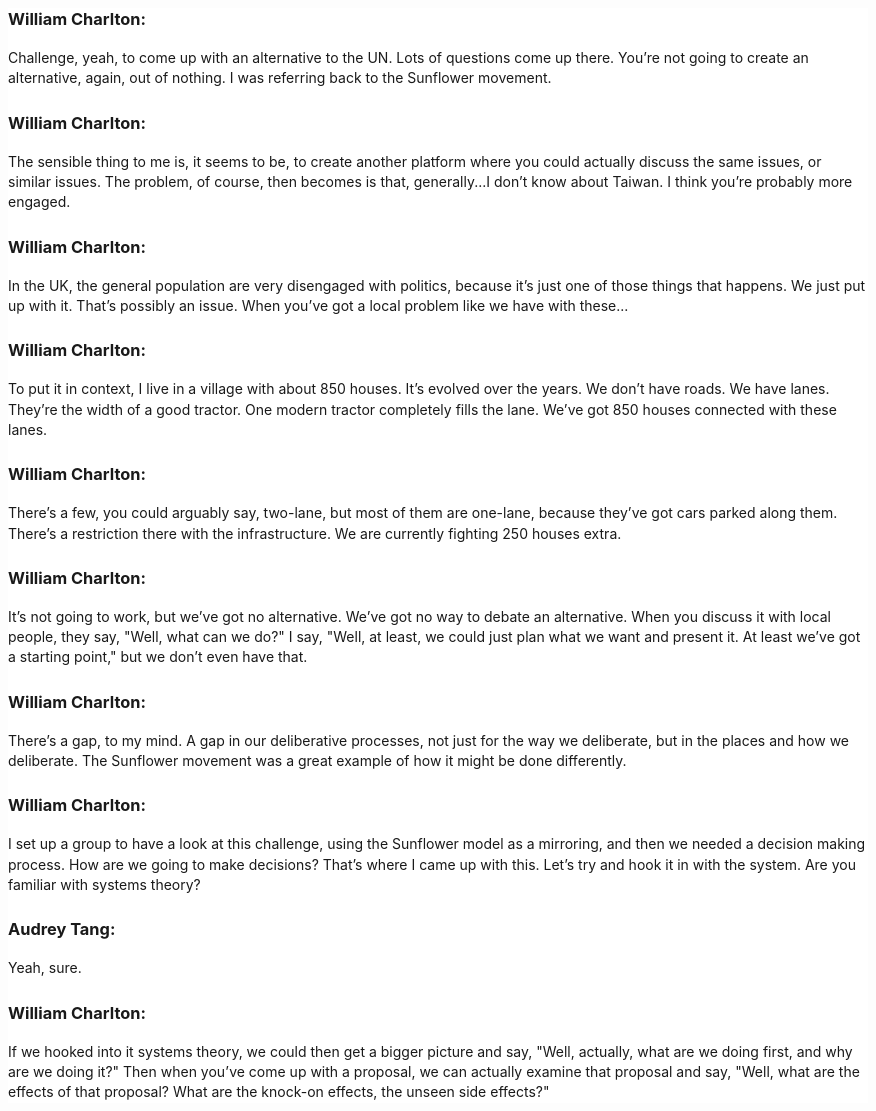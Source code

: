 ### William Charlton:
Challenge, yeah, to come up with an alternative to the UN. Lots of questions come up there. You’re not going to create an alternative, again, out of nothing. I was referring back to the Sunflower movement.

### William Charlton:
The sensible thing to me is, it seems to be, to create another platform where you could actually discuss the same issues, or similar issues. The problem, of course, then becomes is that, generally...I don’t know about Taiwan. I think you’re probably more engaged.

### William Charlton:
In the UK, the general population are very disengaged with politics, because it’s just one of those things that happens. We just put up with it. That’s possibly an issue. When you’ve got a local problem like we have with these...

### William Charlton:
To put it in context, I live in a village with about 850 houses. It’s evolved over the years. We don’t have roads. We have lanes. They’re the width of a good tractor. One modern tractor completely fills the lane. We’ve got 850 houses connected with these lanes.

### William Charlton:
There’s a few, you could arguably say, two-lane, but most of them are one-lane, because they’ve got cars parked along them. There’s a restriction there with the infrastructure. We are currently fighting 250 houses extra.

### William Charlton:
It’s not going to work, but we’ve got no alternative. We’ve got no way to debate an alternative. When you discuss it with local people, they say, &quot;Well, what can we do?&quot; I say, &quot;Well, at least, we could just plan what we want and present it. At least we’ve got a starting point,&quot; but we don’t even have that.

### William Charlton:
There’s a gap, to my mind. A gap in our deliberative processes, not just for the way we deliberate, but in the places and how we deliberate. The Sunflower movement was a great example of how it might be done differently.

### William Charlton:
I set up a group to have a look at this challenge, using the Sunflower model as a mirroring, and then we needed a decision making process. How are we going to make decisions? That’s where I came up with this. Let’s try and hook it in with the system. Are you familiar with systems theory?

### Audrey Tang:
Yeah, sure.

### William Charlton:
If we hooked into it systems theory, we could then get a bigger picture and say, &quot;Well, actually, what are we doing first, and why are we doing it?&quot; Then when you’ve come up with a proposal, we can actually examine that proposal and say, &quot;Well, what are the effects of that proposal? What are the knock-on effects, the unseen side effects?&quot;
